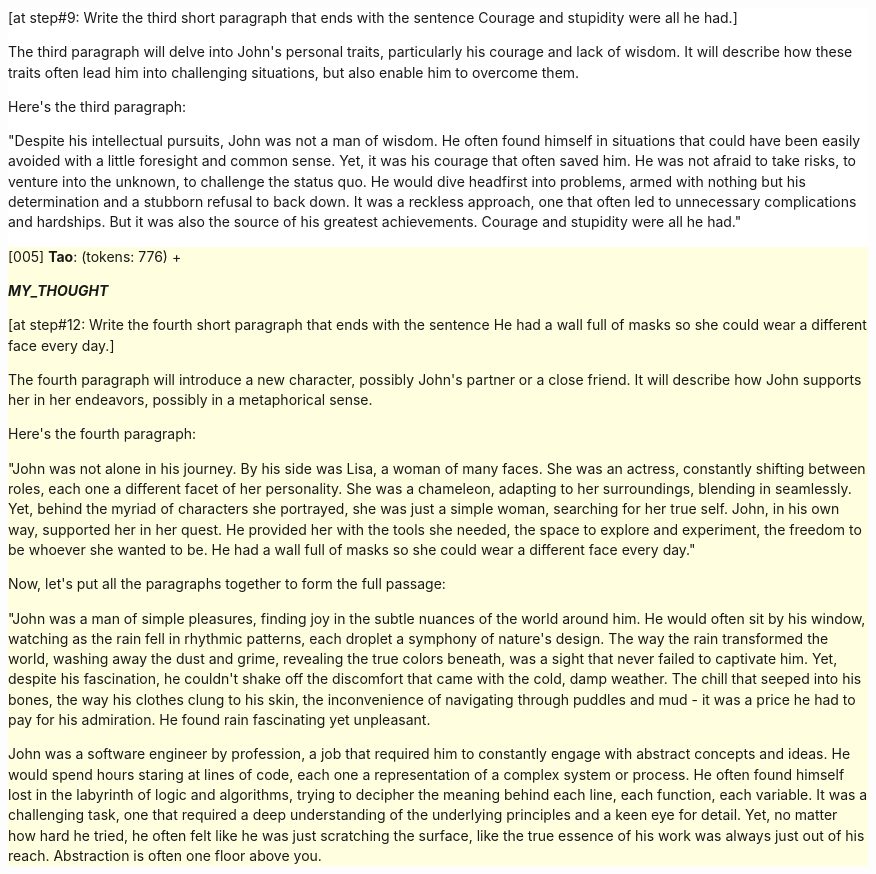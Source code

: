 
[at step#9: Write the third short paragraph that ends with the sentence Courage and stupidity were all he had.]

The third paragraph will delve into John's personal traits, particularly his courage and lack of wisdom. It will describe how these traits often lead him into challenging situations, but also enable him to overcome them.

Here's the third paragraph:

"Despite his intellectual pursuits, John was not a man of wisdom. He often found himself in situations that could have been easily avoided with a little foresight and common sense. Yet, it was his courage that often saved him. He was not afraid to take risks, to venture into the unknown, to challenge the status quo. He would dive headfirst into problems, armed with nothing but his determination and a stubborn refusal to back down. It was a reckless approach, one that often led to unnecessary complications and hardships. But it was also the source of his greatest achievements. Courage and stupidity were all he had."


</div></div>

<div class="section_header collapsible" style="background-color:lightyellow">
<div class="header">[005] <b>Tao</b>: (tokens: 776) +</div>
<div class="content">

***MY_THOUGHT***


[at step#12: Write the fourth short paragraph that ends with the sentence He had a wall full of masks so she could wear a different face every day.]

The fourth paragraph will introduce a new character, possibly John's partner or a close friend. It will describe how John supports her in her endeavors, possibly in a metaphorical sense.

Here's the fourth paragraph:

"John was not alone in his journey. By his side was Lisa, a woman of many faces. She was an actress, constantly shifting between roles, each one a different facet of her personality. She was a chameleon, adapting to her surroundings, blending in seamlessly. Yet, behind the myriad of characters she portrayed, she was just a simple woman, searching for her true self. John, in his own way, supported her in her quest. He provided her with the tools she needed, the space to explore and experiment, the freedom to be whoever she wanted to be. He had a wall full of masks so she could wear a different face every day."

Now, let's put all the paragraphs together to form the full passage:

"John was a man of simple pleasures, finding joy in the subtle nuances of the world around him. He would often sit by his window, watching as the rain fell in rhythmic patterns, each droplet a symphony of nature's design. The way the rain transformed the world, washing away the dust and grime, revealing the true colors beneath, was a sight that never failed to captivate him. Yet, despite his fascination, he couldn't shake off the discomfort that came with the cold, damp weather. The chill that seeped into his bones, the way his clothes clung to his skin, the inconvenience of navigating through puddles and mud - it was a price he had to pay for his admiration. He found rain fascinating yet unpleasant.

John was a software engineer by profession, a job that required him to constantly engage with abstract concepts and ideas. He would spend hours staring at lines of code, each one a representation of a complex system or process. He often found himself lost in the labyrinth of logic and algorithms, trying to decipher the meaning behind each line, each function, each variable. It was a challenging task, one that required a deep understanding of the underlying principles and a keen eye for detail. Yet, no matter how hard he tried, he often felt like he was just scratching the surface, like the true essence of his work was always just out of his reach. Abstraction is often one floor above you.
